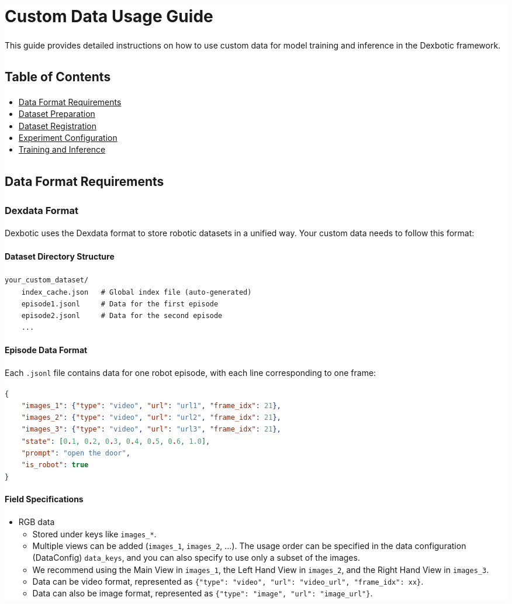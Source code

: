 # Custom Data Usage Guide

This guide provides detailed instructions on how to use custom data for model training and inference in the Dexbotic framework.

## Table of Contents

- [Data Format Requirements](#data-format-requirements)
- [Dataset Preparation](#dataset-preparation)
- [Dataset Registration](#dataset-registration)
- [Experiment Configuration](#experiment-configuration)
- [Training and Inference](#training-and-inference)

## Data Format Requirements

### Dexdata Format

Dexbotic uses the Dexdata format to store robotic datasets in a unified way. Your custom data needs to follow this format:

#### Dataset Directory Structure

```
your_custom_dataset/
    index_cache.json   # Global index file (auto-generated)
    episode1.jsonl     # Data for the first episode
    episode2.jsonl     # Data for the second episode
    ...
```

#### Episode Data Format

Each `.jsonl` file contains data for one robot episode, with each line corresponding to one frame:

```json
{
    "images_1": {"type": "video", "url": "url1", "frame_idx": 21}, 
    "images_2": {"type": "video", "url": "url2", "frame_idx": 21},
    "images_3": {"type": "video", "url": "url3", "frame_idx": 21},
    "state": [0.1, 0.2, 0.3, 0.4, 0.5, 0.6, 1.0],
    "prompt": "open the door",
    "is_robot": true
}
```

#### Field Specifications

+ RGB data
    + Stored under keys like `images_*`.
    + Multiple views can be added (`images_1`, `images_2`, …). The usage order can be specified in the data configuration (DataConfig) `data_keys`, and you can also specify to use only a subset of the images.
    + We recommend using the Main View in `images_1`, the Left Hand View in `images_2`, and the Right Hand View in `images_3`.
    + Data can be video format, represented as `{"type": "video", "url": "video_url", "frame_idx": xx}`.
    + Data can also be image format, represented as `{"type": "image", "url": "image_url"}`.
